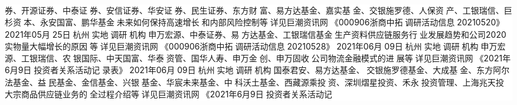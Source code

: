券、开源证券、中泰证
券、安信证券、华安证
券、民生证券、东方财
富、易方达基金、嘉实基
金、交银施罗德、人保资
产、工银瑞信、巨杉资
本、永安国富、鹏华基金
未来如何保持高速增长
和内部风险控制等
详见巨潮资讯网
《000906浙商中拓
调研活动信息
20210520》
2021年05月
25日
杭州
实地
调研
机构
申万宏源、中泰证券、易
方达基金、工银瑞信基金
生产资料供应链服务行
业发展趋势和公司2020
实物量大幅增长的原因
等
详见巨潮资讯网
《000906浙商中拓
调研活动信息
20210528》
2021年06月
09日
杭州
实地
调研
机构
申万宏源、工银瑞信、农
银国际、中天国富、华泰
资管、国华人寿、申万金
创、申万固收
公司物流金融模式的进
展等
详见巨潮资讯网
《2021年6月9日
投资者关系活动记
录表》
2021年06月
09日
杭州
实地
调研
机构
国泰君安、易方达基金、
交银施罗德基金、大成基
金、东方阿尔法基金、益
民基金、金信基金、兴银
基金、华宸未来基金、中
科沃土基金、西藏源乘投
资、深圳熠星投资、禾永
投资管理、上海兆天投
大宗商品供应链业务的
全过程介绍等
详见巨潮资讯网
《2021年6月9日
投资者关系活动记